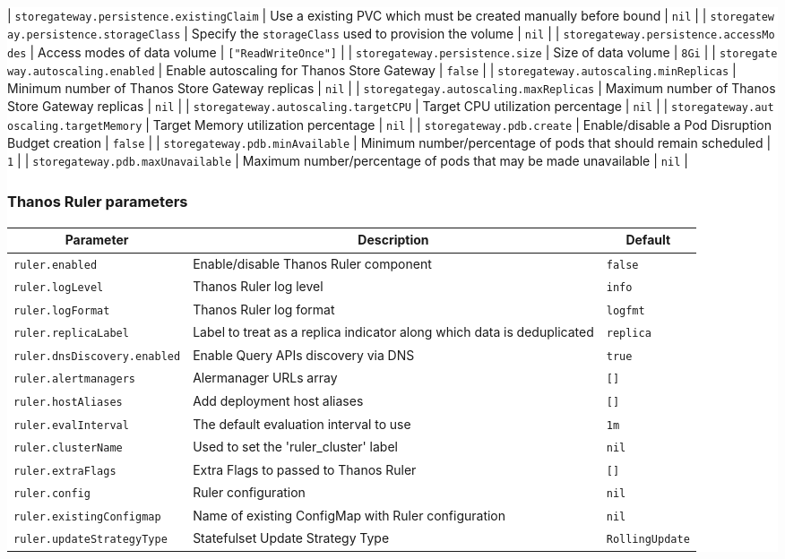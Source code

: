 | `storegateway.persistence.existingClaim`             | Use a existing PVC which must be created manually before bound                                                                                                | `nil`                          |
| `storegateway.persistence.storageClass`              | Specify the `storageClass` used to provision the volume                                                                                                       | `nil`                          |
| `storegateway.persistence.accessModes`               | Access modes of data volume                                                                                                                                   | `["ReadWriteOnce"]`            |
| `storegateway.persistence.size`                      | Size of data volume                                                                                                                                           | `8Gi`                          |
| `storegateway.autoscaling.enabled`                   | Enable autoscaling for Thanos Store Gateway                                                                                                                   | `false`                        |
| `storegateway.autoscaling.minReplicas`               | Minimum number of Thanos Store Gateway replicas                                                                                                               | `nil`                          |
| `storegategay.autoscaling.maxReplicas`               | Maximum number of Thanos Store Gateway replicas                                                                                                               | `nil`                          |
| `storegateway.autoscaling.targetCPU`                 | Target CPU utilization percentage                                                                                                                             | `nil`                          |
| `storegateway.autoscaling.targetMemory`              | Target Memory utilization percentage                                                                                                                          | `nil`                          |
| `storegateway.pdb.create`                            | Enable/disable a Pod Disruption Budget creation                                                                                                               | `false`                        |
| `storegateway.pdb.minAvailable`                      | Minimum number/percentage of pods that should remain scheduled                                                                                                | `1`                            |
| `storegateway.pdb.maxUnavailable`                    | Maximum number/percentage of pods that may be made unavailable                                                                                                | `nil`                          |

### Thanos Ruler parameters

| Parameter                                     | Description                                                                                                  | Default                        |
| --------------------------------------------- | ------------------------------------------------------------------------------------------------------------ | ------------------------------ |
| `ruler.enabled`                               | Enable/disable Thanos Ruler component                                                                        | `false`                        |
| `ruler.logLevel`                              | Thanos Ruler log level                                                                                       | `info`                         |
| `ruler.logFormat`                              | Thanos Ruler log format                                                                                       | `logfmt`                         |
| `ruler.replicaLabel`                          | Label to treat as a replica indicator along which data is deduplicated                                       | `replica`                      |
| `ruler.dnsDiscovery.enabled`                  | Enable Query APIs discovery via DNS                                                                          | `true`                         |
| `ruler.alertmanagers`                         | Alermanager URLs array                                                                                       | `[]`                           |
| `ruler.hostAliases`                           | Add deployment host aliases                                                                                  | `[]`                           |
| `ruler.evalInterval`                          | The default evaluation interval to use                                                                       | `1m`                           |
| `ruler.clusterName`                           | Used to set the 'ruler_cluster' label                                                                        | `nil`                          |
| `ruler.extraFlags`                            | Extra Flags to passed to Thanos Ruler                                                                        | `[]`                           |
| `ruler.config`                                | Ruler configuration                                                                                          | `nil`                          |
| `ruler.existingConfigmap`                     | Name of existing ConfigMap with Ruler configuration                                                          | `nil`                          |
| `ruler.updateStrategyType`                    | Statefulset Update Strategy Type                                                                             | `RollingUpdate`                |